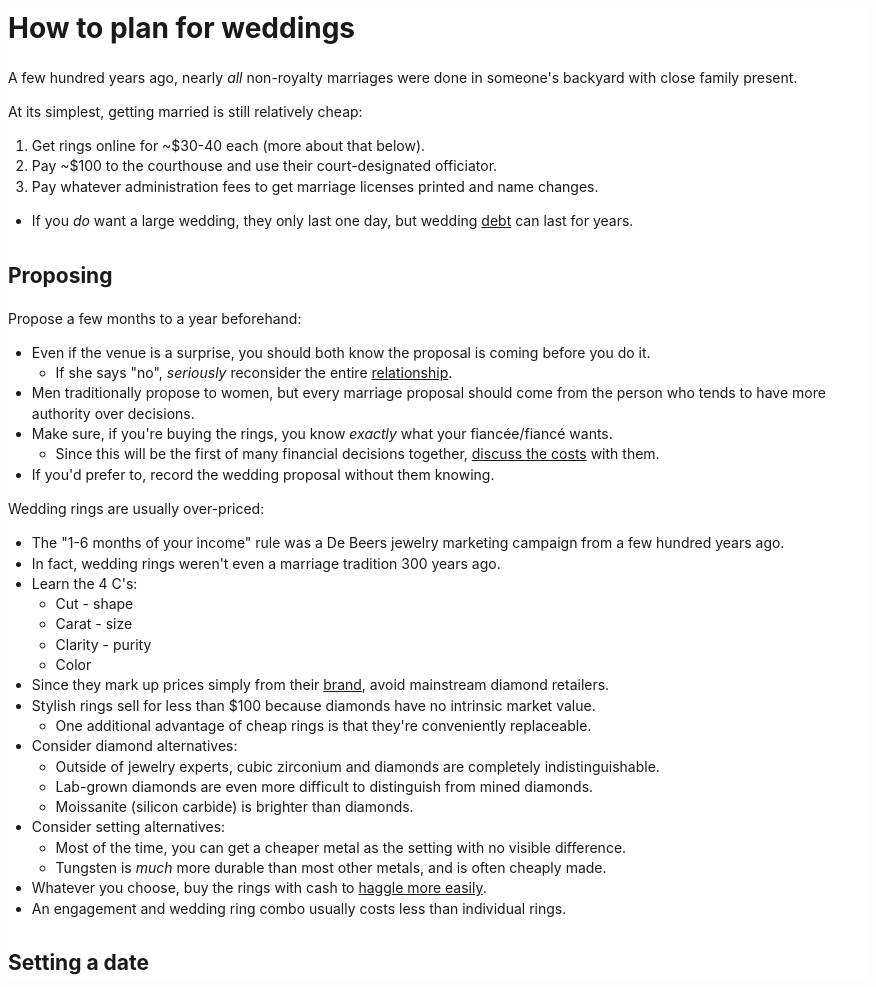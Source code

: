 # How to plan for weddings

A few hundred years ago, nearly *all* non-royalty marriages were done in someone's backyard with close family present.

At its simplest, getting married is still relatively cheap:

1. Get rings online for ~$30-40 each (more about that below).
2. Pay ~$100 to the courthouse and use their court-designated officiator.
3. Pay whatever administration fees to get marriage licenses printed and name changes.

- If you *do* want a large wedding, they only last one day, but wedding [debt](money-2_debt.md) can last for years.

## Proposing

Propose a few months to a year beforehand:

- Even if the venue is a surprise, you should both know the proposal is coming before you do it.
  - If she says "no", *seriously* reconsider the entire [relationship](relationships-why.md).
- Men traditionally propose to women, but every marriage proposal should come from the person who tends to have more authority over decisions.
- Make sure, if you're buying the rings, you know *exactly* what your fiancée/fiancé wants.
  - Since this will be the first of many financial decisions together, [discuss the costs](money-3_budget.md) with them.
- If you'd prefer to, record the wedding proposal without them knowing.

Wedding rings are usually over-priced:

- The "1-6 months of your income" rule was a De Beers jewelry marketing campaign from a few hundred years ago.
- In fact, wedding rings weren't even a marriage tradition 300 years ago.
- Learn the 4 C's:
  - Cut - shape
  - Carat - size
  - Clarity - purity
  - Color
- Since they mark up prices simply from their [brand](marketing.md), avoid mainstream diamond retailers.
- Stylish rings sell for less than $100 because diamonds have no intrinsic market value.
  - One additional advantage of cheap rings is that they're conveniently replaceable.
- Consider diamond alternatives:
  - Outside of jewelry experts, cubic zirconium and diamonds are completely indistinguishable.
  - Lab-grown diamonds are even more difficult to distinguish from mined diamonds.
  - Moissanite (silicon carbide) is brighter than diamonds.
- Consider setting alternatives:
  - Most of the time, you can get a cheaper metal as the setting with no visible difference.
  - Tungsten is *much* more durable than most other metals, and is often cheaply made.
- Whatever you choose, buy the rings with cash to [haggle more easily](money-4_spending.md).
- An engagement and wedding ring combo usually costs less than individual rings.

## Setting a date
